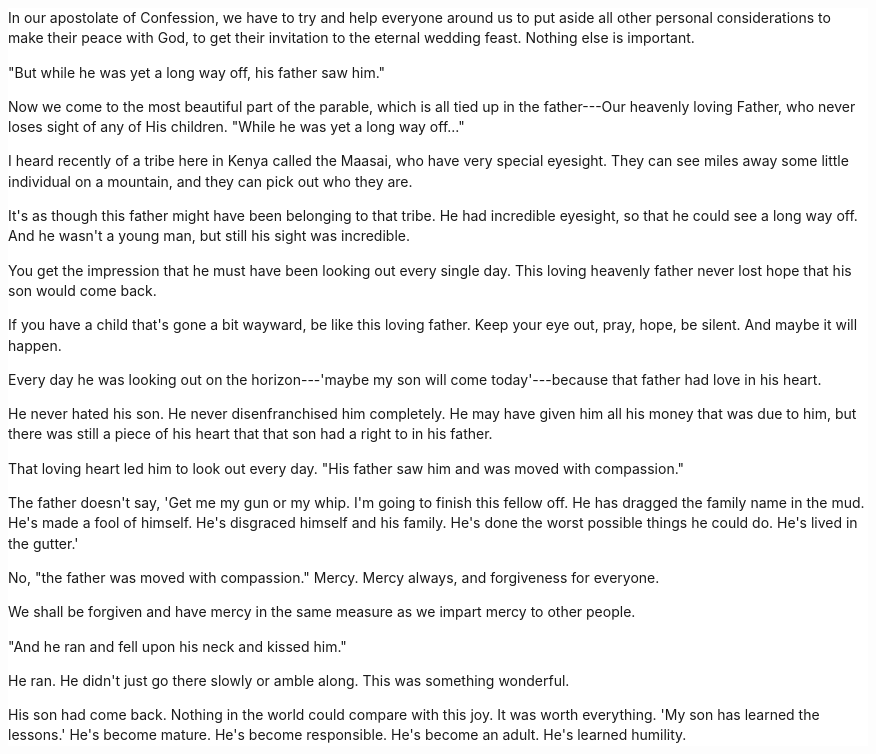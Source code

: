 In our apostolate of Confession, we have to try and help everyone around
us to put aside all other personal considerations to make their peace
with God, to get their invitation to the eternal wedding feast. Nothing
else is important.

"But while he was yet a long way off, his father saw him."

Now we come to the most beautiful part of the parable, which is all tied
up in the father---Our heavenly loving Father, who never loses sight of
any of His children. "While he was yet a long way off\..."

I heard recently of a tribe here in Kenya called the Maasai, who have
very special eyesight. They can see miles away some little individual on
a mountain, and they can pick out who they are.

It\'s as though this father might have been belonging to that tribe. He
had incredible eyesight, so that he could see a long way off. And he
wasn\'t a young man, but still his sight was incredible.

You get the impression that he must have been looking out every single
day. This loving heavenly father never lost hope that his son would come
back.

If you have a child that\'s gone a bit wayward, be like this loving
father. Keep your eye out, pray, hope, be silent. And maybe it will
happen.

Every day he was looking out on the horizon---'maybe my son will come
today'---because that father had love in his heart.

He never hated his son. He never disenfranchised him completely. He may
have given him all his money that was due to him, but there was still a
piece of his heart that that son had a right to in his father.

That loving heart led him to look out every day. "His father saw him and
was moved with compassion."

The father doesn\'t say, 'Get me my gun or my whip. I\'m going to finish
this fellow off. He has dragged the family name in the mud. He\'s made a
fool of himself. He\'s disgraced himself and his family. He\'s done the
worst possible things he could do. He\'s lived in the gutter.'

No, "the father was moved with compassion." Mercy. Mercy always, and
forgiveness for everyone.

We shall be forgiven and have mercy in the same measure as we impart
mercy to other people.

"And he ran and fell upon his neck and kissed him."

He ran. He didn\'t just go there slowly or amble along. This was
something wonderful.

His son had come back. Nothing in the world could compare with this joy.
It was worth everything. 'My son has learned the lessons.' He\'s become
mature. He\'s become responsible. He\'s become an adult. He\'s learned
humility.
